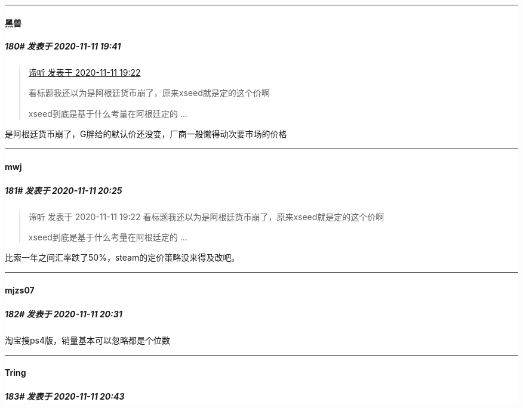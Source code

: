 




*****

####  黑兽  
##### 180#       发表于 2020-11-11 19:41



<blockquote><a href="httphttps://bbs.saraba1st.com/2b/forum.php?mod=redirect&amp;goto=findpost&amp;pid=49362283&amp;ptid=1971548" target="_blank">谛听 发表于 2020-11-11 19:22</a>

看标题我还以为是阿根廷货币崩了，原来xseed就是定的这个价啊

xseed到底是基于什么考量在阿根廷定的 ...</blockquote>
是阿根廷货币崩了，G胖给的默认价还没变，厂商一般懒得动次要市场的价格







*****

####  mwj  
##### 181#       发表于 2020-11-11 20:25



<blockquote>谛听 发表于 2020-11-11 19:22
看标题我还以为是阿根廷货币崩了，原来xseed就是定的这个价啊

xseed到底是基于什么考量在阿根廷定的 ...</blockquote>
比索一年之间汇率跌了50%，steam的定价策略没来得及改吧。







*****

####  mjzs07  
##### 182#       发表于 2020-11-11 20:31




淘宝搜ps4版，销量基本可以忽略都是个位数







*****

####  Tring  
##### 183#       发表于 2020-11-11 20:43


